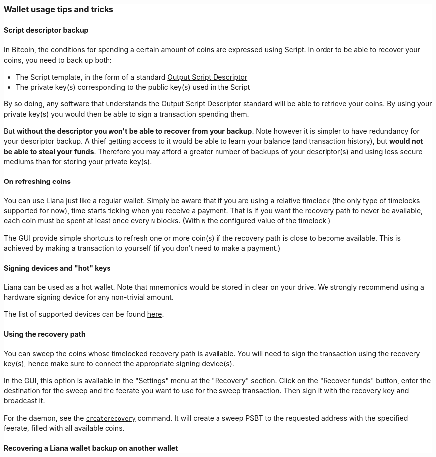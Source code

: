 
### Wallet usage tips and tricks

#### Script descriptor backup

In Bitcoin, the conditions for spending a certain amount of coins are expressed using
[Script](https://en.bitcoin.it/wiki/Script). In order to be able to recover your coins, you need to
back up both:
- The Script template, in the form of a standard [Output Script
  Descriptor](https://github.com/bitcoin/bips/blob/master/bip-0380.mediawiki)
- The private key(s) corresponding to the public key(s) used in the Script

By so doing, any software that understands the Output Script Descriptor standard will be able to
retrieve your coins. By using your private key(s) you would then be able to sign a transaction spending
them.

But **without the descriptor you won't be able to recover from your backup**. Note however it is
simpler to have redundancy for your descriptor backup. A thief getting access to it would be able to
learn your balance (and transaction history), but **would not be able to steal your funds**.
Therefore you may afford a greater number of backups of your descriptor(s) and using less secure
mediums than for storing your private key(s).

#### On refreshing coins

You can use Liana just like a regular wallet. Simply be aware that if you are using a relative
timelock (the only type of timelocks supported for now), time starts ticking when you receive a
payment. That is if you want the recovery path to never be available, each coin must be spent
at least once every `N` blocks. (With `N` the configured value of the timelock.)

The GUI provide simple shortcuts to refresh one or more coin(s) if the recovery path is close to
become available. This is achieved by making a transaction to yourself (if you don't need to make a
payment.)

#### Signing devices and "hot" keys

Liana can be used as a hot wallet. Note that mnemonics would be stored in clear on your drive. We
strongly recommend using a hardware signing device for any non-trivial amount.

The list of supported devices can be found [here](./SIGNING_DEVICES.md).

#### Using the recovery path

You can sweep the coins whose timelocked recovery path is available. You will need to sign the
transaction using the recovery key(s), hence make sure to connect the appropriate signing device(s).

In the GUI, this option is available in the "Settings" menu at the "Recovery" section. Click on the
"Recover funds" button, enter the destination for the sweep and the feerate you want to use for the
sweep transaction. Then sign it with the recovery key and broadcast it.

For the daemon, see the [`createrecovery`](API.md#createrecovery) command. It will create a
sweep PSBT to the requested address with the specified feerate, filled with all available coins.

#### Recovering a Liana wallet backup on another wallet
